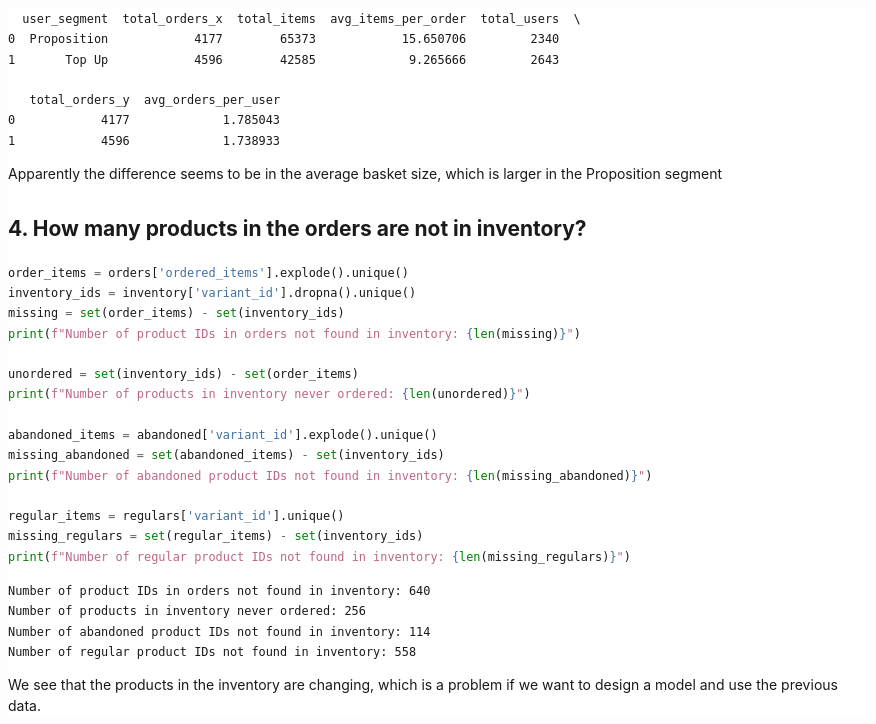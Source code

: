       user_segment  total_orders_x  total_items  avg_items_per_order  total_users  \
    0  Proposition            4177        65373            15.650706         2340   
    1       Top Up            4596        42585             9.265666         2643   
    
       total_orders_y  avg_orders_per_user  
    0            4177             1.785043  
    1            4596             1.738933  


Apparently the difference seems to be in the average basket size, which is larger in the Proposition segment

## 4. How many products in the orders are not in inventory? 


```python
order_items = orders['ordered_items'].explode().unique()
inventory_ids = inventory['variant_id'].dropna().unique()
missing = set(order_items) - set(inventory_ids)
print(f"Number of product IDs in orders not found in inventory: {len(missing)}")

unordered = set(inventory_ids) - set(order_items)
print(f"Number of products in inventory never ordered: {len(unordered)}")

abandoned_items = abandoned['variant_id'].explode().unique()
missing_abandoned = set(abandoned_items) - set(inventory_ids)
print(f"Number of abandoned product IDs not found in inventory: {len(missing_abandoned)}")

regular_items = regulars['variant_id'].unique()
missing_regulars = set(regular_items) - set(inventory_ids)
print(f"Number of regular product IDs not found in inventory: {len(missing_regulars)}")
```

    Number of product IDs in orders not found in inventory: 640
    Number of products in inventory never ordered: 256
    Number of abandoned product IDs not found in inventory: 114
    Number of regular product IDs not found in inventory: 558


We see that the products in the inventory are changing, which is a problem if we want to design a model and use the previous data.
